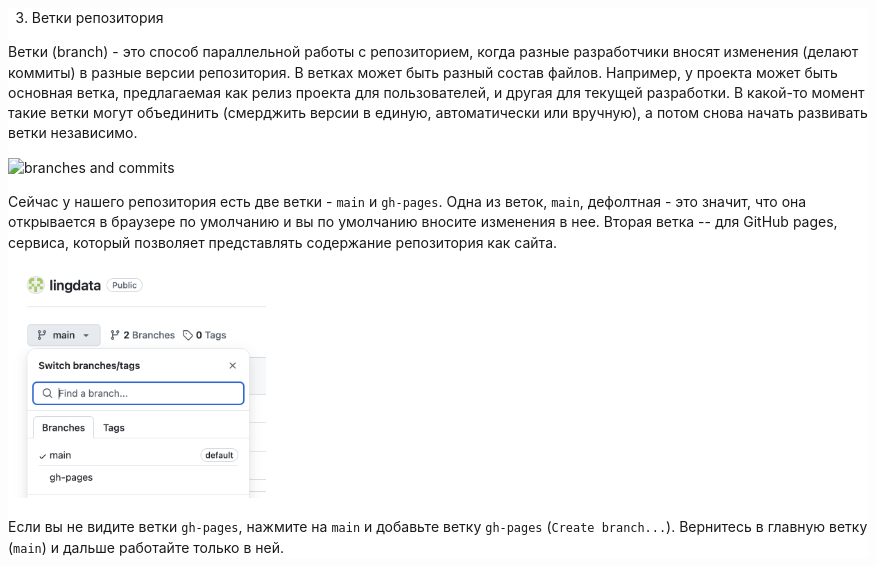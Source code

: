 
3. Ветки репозитория

Ветки (branch) - это способ параллельной работы с репозиторием, когда разные разработчики вносят изменения (делают коммиты) в разные версии репозитория. В ветках может быть разный состав файлов. Например, у проекта может быть основная ветка, предлагаемая как релиз проекта для пользователей, и другая для текущей разработки. В какой-то момент такие ветки могут объединить (смерджить версии в единую, автоматически или вручную), а потом снова начать развивать ветки независимо.  

<img src="https://www.develer.com/wp-content/uploads/2021/08/image-9.png" alt="branches and commits" width="40%"/>

Сейчас у нашего репозитория есть две ветки - `main` и `gh-pages`. Одна из веток, `main`, дефолтная - это значит, что она открывается в браузере по умолчанию и вы по умолчанию вносите изменения в нее. Вторая ветка -- для GitHub pages, сервиса, который позволяет представлять содержание репозитория как сайта.  

<img src="fig/github-branches.png" alt="branches" width="30%"/>  

Если вы не видите ветки `gh-pages`, нажмите на `main` и добавьте ветку `gh-pages` (`Create branch...`). Вернитесь в главную ветку (`main`) и дальше работайте только в ней.    
